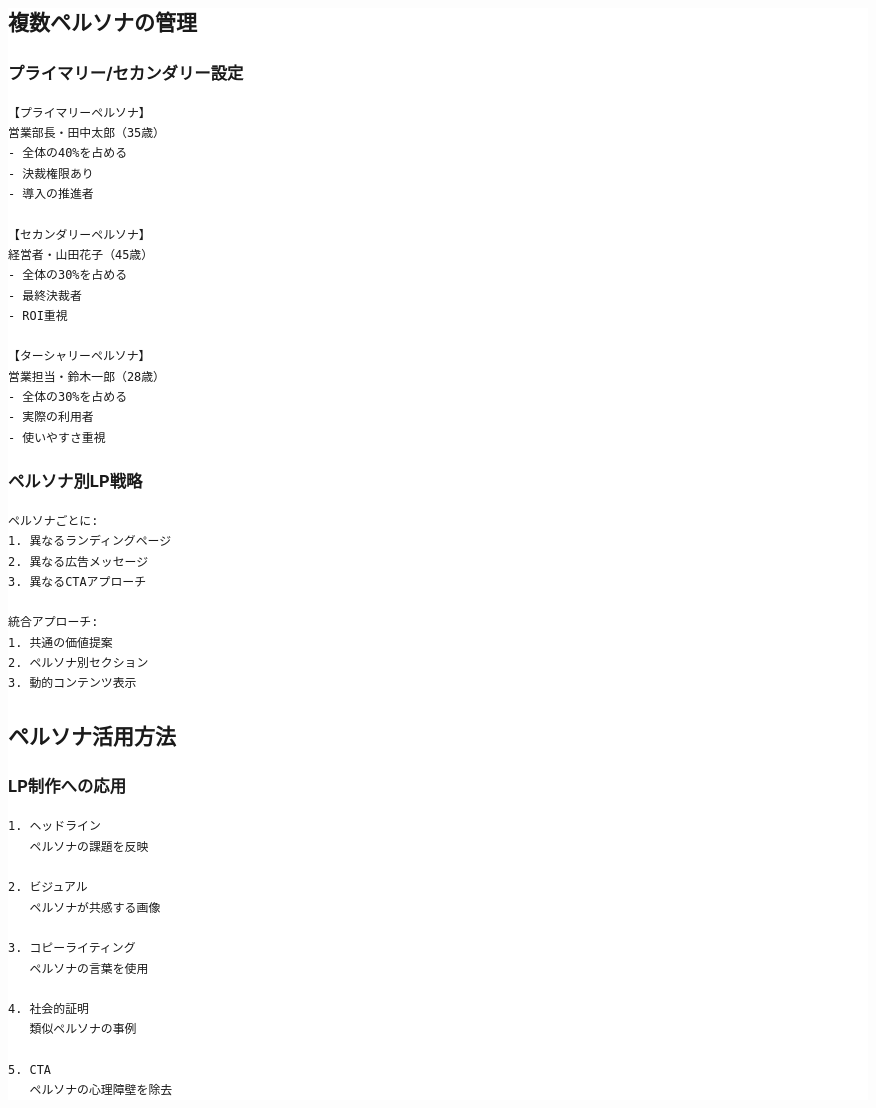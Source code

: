## 複数ペルソナの管理

### プライマリー/セカンダリー設定

```
【プライマリーペルソナ】
営業部長・田中太郎（35歳）
- 全体の40%を占める
- 決裁権限あり
- 導入の推進者

【セカンダリーペルソナ】
経営者・山田花子（45歳）
- 全体の30%を占める
- 最終決裁者
- ROI重視

【ターシャリーペルソナ】
営業担当・鈴木一郎（28歳）
- 全体の30%を占める
- 実際の利用者
- 使いやすさ重視
```

### ペルソナ別LP戦略

```
ペルソナごとに:
1. 異なるランディングページ
2. 異なる広告メッセージ
3. 異なるCTAアプローチ

統合アプローチ:
1. 共通の価値提案
2. ペルソナ別セクション
3. 動的コンテンツ表示
```

## ペルソナ活用方法

### LP制作への応用

```
1. ヘッドライン
   ペルソナの課題を反映

2. ビジュアル
   ペルソナが共感する画像

3. コピーライティング
   ペルソナの言葉を使用

4. 社会的証明
   類似ペルソナの事例

5. CTA
   ペルソナの心理障壁を除去
```
